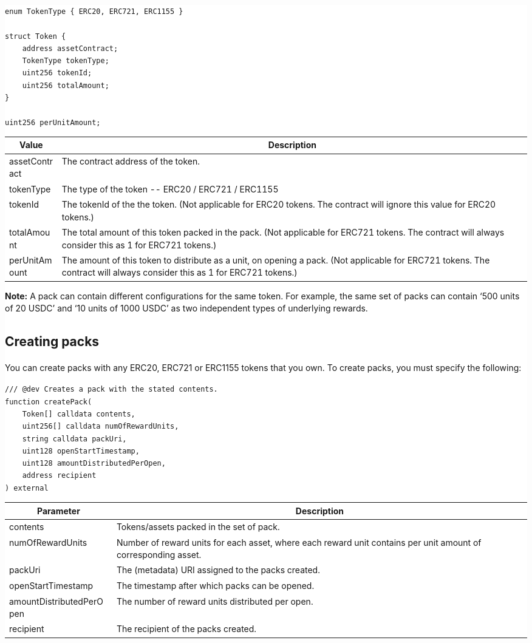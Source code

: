 ```solidity
enum TokenType { ERC20, ERC721, ERC1155 }

struct Token {
    address assetContract;
    TokenType tokenType;
    uint256 tokenId;
    uint256 totalAmount;
}

uint256 perUnitAmount;
```

| Value         | Description                                                                                                                                                             |
| ------------- | ----------------------------------------------------------------------------------------------------------------------------------------------------------------------- |
| assetContract | The contract address of the token.                                                                                                                                      |
| tokenType     | The type of the token -- ERC20 / ERC721 / ERC1155                                                                                                                       |
| tokenId       | The tokenId of the the token. (Not applicable for ERC20 tokens. The contract will ignore this value for ERC20 tokens.)                                                  |
| totalAmount   | The total amount of this token packed in the pack. (Not applicable for ERC721 tokens. The contract will always consider this as 1 for ERC721 tokens.)                   |
| perUnitAmount | The amount of this token to distribute as a unit, on opening a pack. (Not applicable for ERC721 tokens. The contract will always consider this as 1 for ERC721 tokens.) |

**Note:** A pack can contain different configurations for the same token. For example, the same set of packs can contain ‘500 units of 20 USDC’ and ‘10 units of 1000 USDC’ as two independent types of underlying rewards.

## Creating packs

You can create packs with any ERC20, ERC721 or ERC1155 tokens that you own. To create packs, you must specify the following:

```solidity
/// @dev Creates a pack with the stated contents.
function createPack(
    Token[] calldata contents,
    uint256[] calldata numOfRewardUnits,
    string calldata packUri,
    uint128 openStartTimestamp,
    uint128 amountDistributedPerOpen,
    address recipient
) external
```

| Parameter                | Description                                                                                                    |
| ------------------------ | -------------------------------------------------------------------------------------------------------------- |
| contents                 | Tokens/assets packed in the set of pack.                                                                       |
| numOfRewardUnits         | Number of reward units for each asset, where each reward unit contains per unit amount of corresponding asset. |
| packUri                  | The (metadata) URI assigned to the packs created.                                                              |
| openStartTimestamp       | The timestamp after which packs can be opened.                                                                 |
| amountDistributedPerOpen | The number of reward units distributed per open.                                                               |
| recipient                | The recipient of the packs created.                                                                            |

